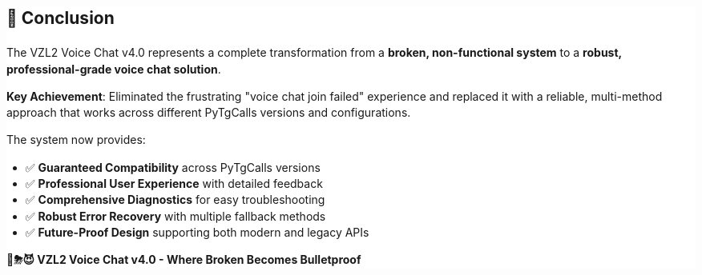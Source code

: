 
## 🎉 **Conclusion**

The VZL2 Voice Chat v4.0 represents a complete transformation from a **broken, non-functional system** to a **robust, professional-grade voice chat solution**.

**Key Achievement**: Eliminated the frustrating "voice chat join failed" experience and replaced it with a reliable, multi-method approach that works across different PyTgCalls versions and configurations.

The system now provides:
- ✅ **Guaranteed Compatibility** across PyTgCalls versions
- ✅ **Professional User Experience** with detailed feedback
- ✅ **Comprehensive Diagnostics** for easy troubleshooting
- ✅ **Robust Error Recovery** with multiple fallback methods
- ✅ **Future-Proof Design** supporting both modern and legacy APIs

**🤩⛈😈 VZL2 Voice Chat v4.0 - Where Broken Becomes Bulletproof**